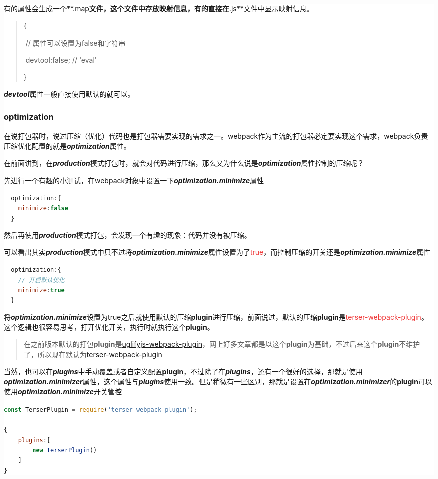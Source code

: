 有的属性会生成一个**.map**文件，这个文件中存放映射信息，有的直接在**.js**文件中显示映射信息。

> {
>
> ​	//	属性可以设置为false和字符串
>
> ​	devtool:false; // 'eval'
>
> }

***devtool***属性一般直接使用默认的就可以。



### optimization

在说打包器时，说过压缩（优化）代码也是打包器需要实现的需求之一。webpack作为主流的打包器必定要实现这个需求，webpack负责压缩优化配置的就是***optimization***属性。

在前面讲到，在***production***模式打包时，就会对代码进行压缩，那么又为什么说是***optimization***属性控制的压缩呢？

先进行一个有趣的小测试，在webpack对象中设置一下***optimization.minimize***属性

```javascript
  optimization:{
    minimize:false
  }
```

然后再使用***production***模式打包，会发现一个有趣的现象：代码并没有被压缩。

可以看出其实***production***模式中只不过将***optimization.minimize***属性设置为了<font style="color:#f03d3d">true</font>，而控制压缩的开关还是***optimization.minimize***属性

```javascript
  optimization:{
    // 开启默认优化
    minimize:true
  }
```

将***optimization.minimize***设置为true之后就使用默认的压缩**plugin**进行压缩，前面说过，默认的压缩**plugin**是<font style="color:#f03d3d">terser-webpack-plugin</font>。这个逻辑也很容易思考，打开优化开关，执行时就执行这个**plugin**。

> 在之前版本默认的打包**plugin**是[uglifyjs-webpack-plugin](https://www.npmjs.com/package/uglifyjs-webpack-plugin)，网上好多文章都是以这个**plugin**为基础，不过后来这个**plugin**不维护了，所以现在默认为[terser-webpack-plugin](https://www.npmjs.com/package/terser-webpack-plugin)

当然，也可以在***plugins***中手动覆盖或者自定义配置**plugin**，不过除了在***plugins***，还有一个很好的选择，那就是使用***optimization.minimizer***属性，这个属性与***plugins***使用一致。但是稍微有一些区别，那就是设置在***optimization.minimizer***的**plugin**可以使用***optimization.minimize***开关管控

```javascript
const TerserPlugin = require('terser-webpack-plugin');

{
    plugins:[
        new TerserPlugin()
    ]
}
```

